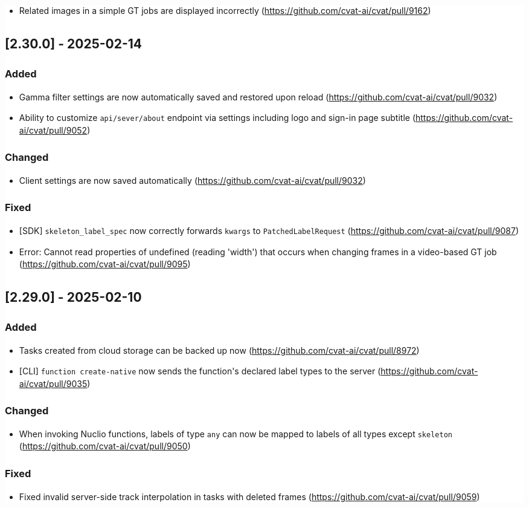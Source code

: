 - Related images in a simple GT jobs are displayed incorrectly
  (<https://github.com/cvat-ai/cvat/pull/9162>)

<a id='changelog-2.30.0'></a>
## \[2.30.0\] - 2025-02-14

### Added

- Gamma filter settings are now automatically saved and restored upon reload
  (<https://github.com/cvat-ai/cvat/pull/9032>)

- Ability to customize `api/sever/about` endpoint via settings including logo and sign-in page subtitle
  (<https://github.com/cvat-ai/cvat/pull/9052>)

### Changed

- Client settings are now saved automatically
  (<https://github.com/cvat-ai/cvat/pull/9032>)

### Fixed

- \[SDK\] `skeleton_label_spec` now correctly forwards `kwargs` to
  `PatchedLabelRequest`
  (<https://github.com/cvat-ai/cvat/pull/9087>)

- Error: Cannot read properties of undefined (reading 'width') that occurs when changing frames in a video-based GT job
  (<https://github.com/cvat-ai/cvat/pull/9095>)

<a id='changelog-2.29.0'></a>
## \[2.29.0\] - 2025-02-10

### Added

- Tasks created from cloud storage can be backed up now
  (<https://github.com/cvat-ai/cvat/pull/8972>)

- \[CLI\] `function create-native` now sends the function's declared label types
  to the server
  (<https://github.com/cvat-ai/cvat/pull/9035>)

### Changed

- When invoking Nuclio functions, labels of type `any` can now be mapped to
  labels of all types except `skeleton`
  (<https://github.com/cvat-ai/cvat/pull/9050>)

### Fixed

- Fixed invalid server-side track interpolation in tasks with deleted frames
  (<https://github.com/cvat-ai/cvat/pull/9059>)
